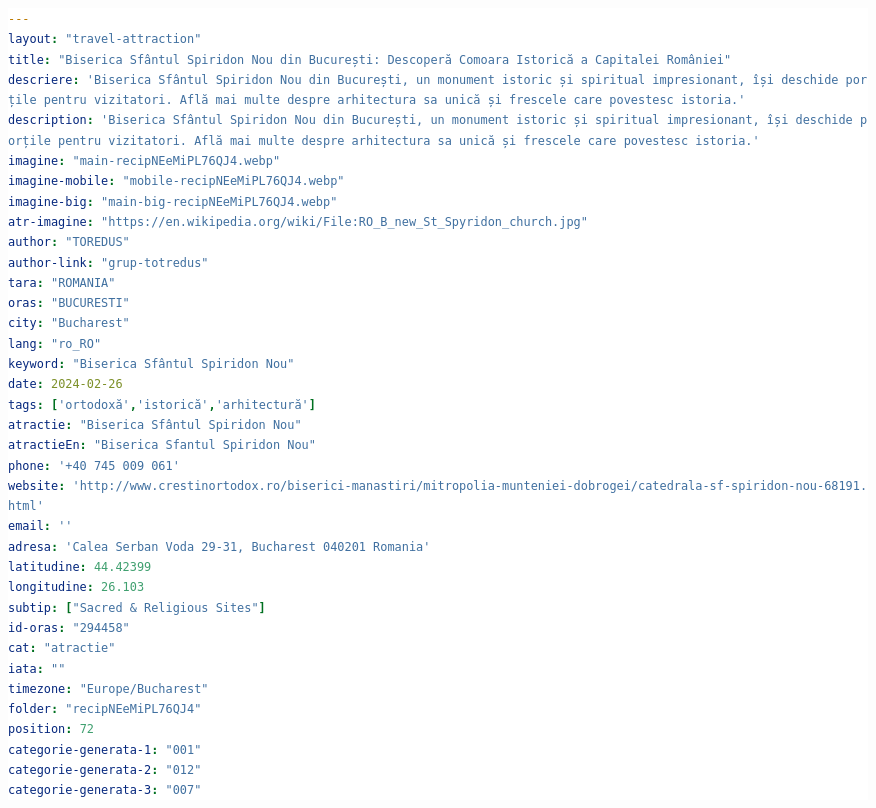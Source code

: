 ```yaml
---
layout: "travel-attraction"
title: "Biserica Sfântul Spiridon Nou din București: Descoperă Comoara Istorică a Capitalei României"
descriere: 'Biserica Sfântul Spiridon Nou din București, un monument istoric și spiritual impresionant, își deschide porțile pentru vizitatori. Află mai multe despre arhitectura sa unică și frescele care povestesc istoria.' 
description: 'Biserica Sfântul Spiridon Nou din București, un monument istoric și spiritual impresionant, își deschide porțile pentru vizitatori. Află mai multe despre arhitectura sa unică și frescele care povestesc istoria.'
imagine: "main-recipNEeMiPL76QJ4.webp"
imagine-mobile: "mobile-recipNEeMiPL76QJ4.webp"
imagine-big: "main-big-recipNEeMiPL76QJ4.webp"
atr-imagine: "https://en.wikipedia.org/wiki/File:RO_B_new_St_Spyridon_church.jpg"
author: "TOREDUS"
author-link: "grup-totredus"
tara: "ROMANIA"
oras: "BUCURESTI"
city: "Bucharest"
lang: "ro_RO"
keyword: "Biserica Sfântul Spiridon Nou"
date: 2024-02-26
tags: ['ortodoxă','istorică','arhitectură']
atractie: "Biserica Sfântul Spiridon Nou"
atractieEn: "Biserica Sfantul Spiridon Nou"
phone: '+40 745 009 061'
website: 'http://www.crestinortodox.ro/biserici-manastiri/mitropolia-munteniei-dobrogei/catedrala-sf-spiridon-nou-68191.html'
email: ''
adresa: 'Calea Serban Voda 29-31, Bucharest 040201 Romania'
latitudine: 44.42399
longitudine: 26.103
subtip: ["Sacred & Religious Sites"]
id-oras: "294458"
cat: "atractie"
iata: ""
timezone: "Europe/Bucharest"
folder: "recipNEeMiPL76QJ4"
position: 72
categorie-generata-1: "001"
categorie-generata-2: "012"
categorie-generata-3: "007"
```
